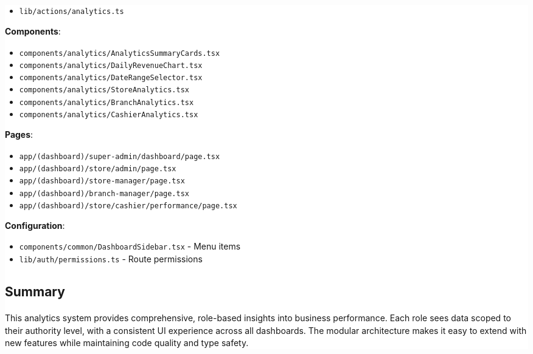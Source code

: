 - `lib/actions/analytics.ts`

**Components**:

- `components/analytics/AnalyticsSummaryCards.tsx`
- `components/analytics/DailyRevenueChart.tsx`
- `components/analytics/DateRangeSelector.tsx`
- `components/analytics/StoreAnalytics.tsx`
- `components/analytics/BranchAnalytics.tsx`
- `components/analytics/CashierAnalytics.tsx`

**Pages**:

- `app/(dashboard)/super-admin/dashboard/page.tsx`
- `app/(dashboard)/store/admin/page.tsx`
- `app/(dashboard)/store-manager/page.tsx`
- `app/(dashboard)/branch-manager/page.tsx`
- `app/(dashboard)/store/cashier/performance/page.tsx`

**Configuration**:

- `components/common/DashboardSidebar.tsx` - Menu items
- `lib/auth/permissions.ts` - Route permissions

## Summary

This analytics system provides comprehensive, role-based insights into business performance. Each role sees data scoped to their authority level, with a consistent UI experience across all dashboards. The modular architecture makes it easy to extend with new features while maintaining code quality and type safety.
